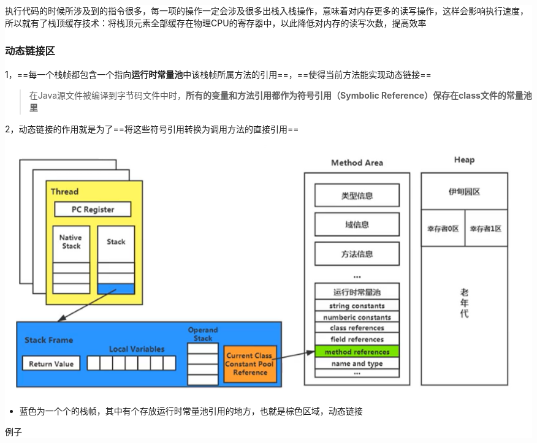 执行代码的时候所涉及到的指令很多，每一项的操作一定会涉及很多出栈入栈操作，意味着对内存更多的读写操作，这样会影响执行速度，所以就有了栈顶缓存技术：将栈顶元素全部缓存在物理CPU的寄存器中，以此降低对内存的读写次数，提高效率







### 动态链接区

1，==每一个栈帧都包含一个指向**运行时常量池**中该栈帧所属方法的引用==，==使得当前方法能实现动态链接==

> 在Java源文件被编译到字节码文件中时，**所有的变量和方法引用都作为符号引用（Symbolic Reference）保存在class文件的常量池里**

2，动态链接的作用就是为了==将这些符号引用转换为调用方法的直接引用==

![](./img/9.png)

- 蓝色为一个个的栈帧，其中有个存放运行时常量池引用的地方，也就是棕色区域，动态链接



例子
